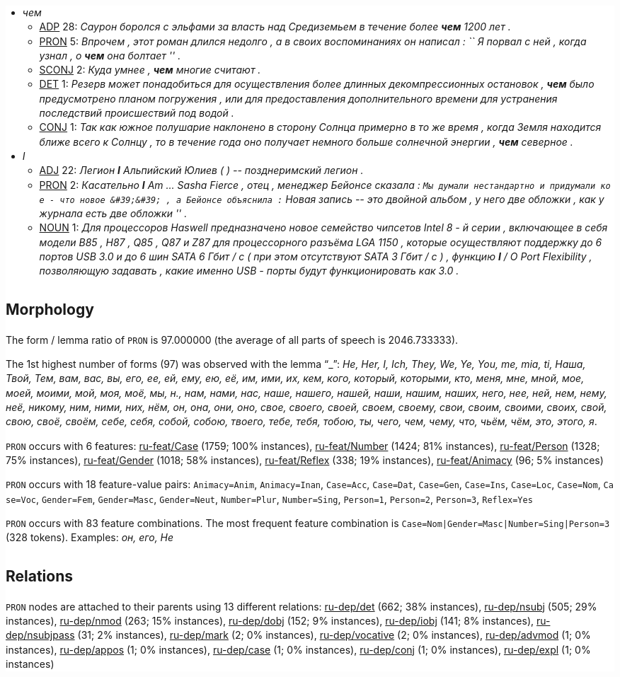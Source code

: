* <em>чем</em>
  * [ADP]() 28: <em>Саурон боролся с эльфами за власть над Средиземьем в течение более <b>чем</b> 1200 лет .</em>
  * [PRON]() 5: <em>Впрочем , этот роман длился недолго , а в своих воспоминаниях он написал : `` Я порвал с ней , когда узнал , о <b>чем</b> она болтает &#39;&#39; .</em>
  * [SCONJ]() 2: <em>Куда умнее , <b>чем</b> многие считают .</em>
  * [DET]() 1: <em>Резерв может понадобиться для осуществления более длинных декомпрессионных остановок , <b>чем</b> было предусмотрено планом погружения , или для предоставления дополнительного времени для устранения последствий происшествий под водой .</em>
  * [CONJ]() 1: <em>Так как южное полушарие наклонено в сторону Солнца примерно в то же время , когда Земля находится ближе всего к Солнцу , то в течение года оно получает немного больше солнечной энергии , <b>чем</b> северное .</em>
* <em>I</em>
  * [ADJ]() 22: <em>Легион <b>I</b> Альпийский Юлиев ( ) -- позднеримский легион .</em>
  * [PRON]() 2: <em>Касательно <b>I</b> Am ... Sasha Fierce , отец , менеджер Бейонсе сказала : `` Мы думали нестандартно и придумали кое - что новое &#39;&#39; , а Бейонсе объяснила : `` Новая запись -- это двойной альбом , у него две обложки , как у журнала есть две обложки &#39;&#39; .</em>
  * [NOUN]() 1: <em>Для процессоров Haswell предназначено новое семейство чипсетов Intel 8 - й серии , включающее в себя модели B85 , H87 , Q85 , Q87 и Z87 для процессорного разъёма LGA 1150 , которые осуществляют поддержку до 6 портов USB 3.0 и до 6 шин SATA 6 Гбит / с ( при этом отсутствуют SATA 3 Гбит / с ) , функцию <b>I</b> / O Port Flexibility , позволяющую задавать , какие именно USB - порты будут функционировать как 3.0 .</em>

## Morphology

The form / lemma ratio of `PRON` is 97.000000 (the average of all parts of speech is 2046.733333).

The 1st highest number of forms (97) was observed with the lemma “_”: <em>He, Her, I, Ich, They, We, Ye, You, me, mia, ti, Наша, Твой, Тем, вам, вас, вы, его, ее, ей, ему, ею, её, им, ими, их, кем, кого, который, которыми, кто, меня, мне, мной, мое, моей, моими, мой, моя, моё, мы, н., нам, нами, нас, наше, нашего, нашей, наши, нашим, наших, него, нее, ней, нем, нему, неё, никому, ним, ними, них, нём, он, она, они, оно, свое, своего, своей, своем, своему, свои, своим, своими, своих, свой, свою, своё, своём, себе, себя, собой, собою, твоего, тебе, тебя, тобою, ты, чего, чем, чему, что, чьём, чём, это, этого, я</em>.

`PRON` occurs with 6 features: [ru-feat/Case]() (1759; 100% instances), [ru-feat/Number]() (1424; 81% instances), [ru-feat/Person]() (1328; 75% instances), [ru-feat/Gender]() (1018; 58% instances), [ru-feat/Reflex]() (338; 19% instances), [ru-feat/Animacy]() (96; 5% instances)

`PRON` occurs with 18 feature-value pairs: `Animacy=Anim`, `Animacy=Inan`, `Case=Acc`, `Case=Dat`, `Case=Gen`, `Case=Ins`, `Case=Loc`, `Case=Nom`, `Case=Voc`, `Gender=Fem`, `Gender=Masc`, `Gender=Neut`, `Number=Plur`, `Number=Sing`, `Person=1`, `Person=2`, `Person=3`, `Reflex=Yes`

`PRON` occurs with 83 feature combinations.
The most frequent feature combination is `Case=Nom|Gender=Masc|Number=Sing|Person=3` (328 tokens).
Examples: <em>он, его, He</em>


## Relations

`PRON` nodes are attached to their parents using 13 different relations: [ru-dep/det]() (662; 38% instances), [ru-dep/nsubj]() (505; 29% instances), [ru-dep/nmod]() (263; 15% instances), [ru-dep/dobj]() (152; 9% instances), [ru-dep/iobj]() (141; 8% instances), [ru-dep/nsubjpass]() (31; 2% instances), [ru-dep/mark]() (2; 0% instances), [ru-dep/vocative]() (2; 0% instances), [ru-dep/advmod]() (1; 0% instances), [ru-dep/appos]() (1; 0% instances), [ru-dep/case]() (1; 0% instances), [ru-dep/conj]() (1; 0% instances), [ru-dep/expl]() (1; 0% instances)
